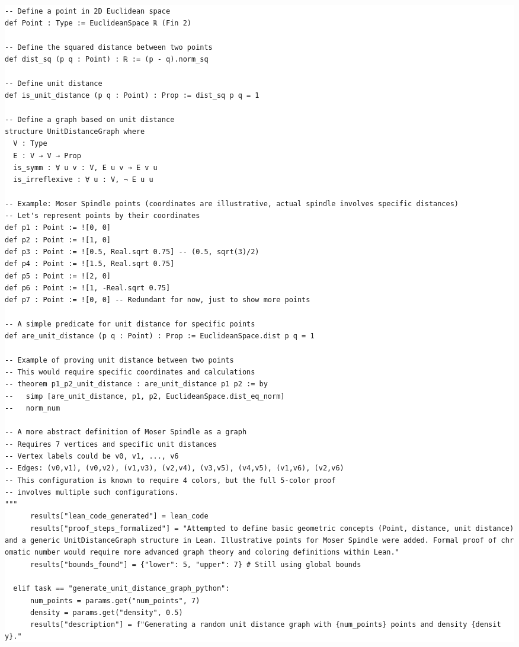     -- Define a point in 2D Euclidean space
    def Point : Type := EuclideanSpace ℝ (Fin 2)
    
    -- Define the squared distance between two points
    def dist_sq (p q : Point) : ℝ := (p - q).norm_sq
    
    -- Define unit distance
    def is_unit_distance (p q : Point) : Prop := dist_sq p q = 1
    
    -- Define a graph based on unit distance
    structure UnitDistanceGraph where
      V : Type
      E : V → V → Prop
      is_symm : ∀ u v : V, E u v → E v u
      is_irreflexive : ∀ u : V, ¬ E u u
    
    -- Example: Moser Spindle points (coordinates are illustrative, actual spindle involves specific distances)
    -- Let's represent points by their coordinates
    def p1 : Point := ![0, 0]
    def p2 : Point := ![1, 0]
    def p3 : Point := ![0.5, Real.sqrt 0.75] -- (0.5, sqrt(3)/2)
    def p4 : Point := ![1.5, Real.sqrt 0.75]
    def p5 : Point := ![2, 0]
    def p6 : Point := ![1, -Real.sqrt 0.75]
    def p7 : Point := ![0, 0] -- Redundant for now, just to show more points
    
    -- A simple predicate for unit distance for specific points
    def are_unit_distance (p q : Point) : Prop := EuclideanSpace.dist p q = 1
    
    -- Example of proving unit distance between two points
    -- This would require specific coordinates and calculations
    -- theorem p1_p2_unit_distance : are_unit_distance p1 p2 := by
    --   simp [are_unit_distance, p1, p2, EuclideanSpace.dist_eq_norm]
    --   norm_num
    
    -- A more abstract definition of Moser Spindle as a graph
    -- Requires 7 vertices and specific unit distances
    -- Vertex labels could be v0, v1, ..., v6
    -- Edges: (v0,v1), (v0,v2), (v1,v3), (v2,v4), (v3,v5), (v4,v5), (v1,v6), (v2,v6)
    -- This configuration is known to require 4 colors, but the full 5-color proof
    -- involves multiple such configurations.
    """
          results["lean_code_generated"] = lean_code
          results["proof_steps_formalized"] = "Attempted to define basic geometric concepts (Point, distance, unit distance) and a generic UnitDistanceGraph structure in Lean. Illustrative points for Moser Spindle were added. Formal proof of chromatic number would require more advanced graph theory and coloring definitions within Lean."
          results["bounds_found"] = {"lower": 5, "upper": 7} # Still using global bounds
    
      elif task == "generate_unit_distance_graph_python":
          num_points = params.get("num_points", 7)
          density = params.get("density", 0.5)
          results["description"] = f"Generating a random unit distance graph with {num_points} points and density {density}."
    